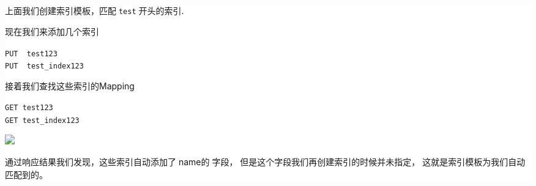 上面我们创建索引模板，匹配 `test` 开头的索引.

现在我们来添加几个索引

```bash
PUT  test123
PUT  test_index123
```
接着我们查找这些索引的Mapping

```bash
GET test123
GET test_index123
```

![](https://www.github.com/Clown95/StroyBack/raw/master/小书匠/1559119782265.png)

通过响应结果我们发现，这些索引自动添加了 name的 字段， 但是这个字段我们再创建索引的时候并未指定， 这就是索引模板为我们自动匹配到的。

